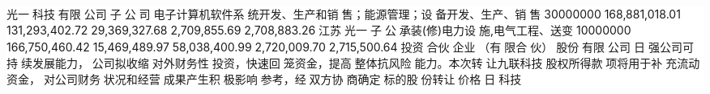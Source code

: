 光一
科技
有限
公司
子
公
司
电子计算机软件系
统开发、生产和销
售；能源管理；设
备开发、生产、销
售
30000000
168,881,018.01
131,293,402.72
29,369,327.68
2,709,855.69
2,708,883.26
江苏
光一
子
公
承装(修)电力设
施,电气工程、送变
10000000
166,750,460.42
15,469,489.97
58,038,400.99
2,720,009.70
2,715,500.64
投资
合伙
企业
（有
限合
伙）
股份
有限
公司
日
强公司可持
续发展能力，
公司拟收缩
对外财务性
投资，快速回
笼资金，提高
整体抗风险
能力。本次转
让九联科技
股权所得款
项将用于补
充流动资金，
对公司财务
状况和经营
成果产生积
极影响
参考，经
双方协
商确定
标的股
份转让
价格
日
科技